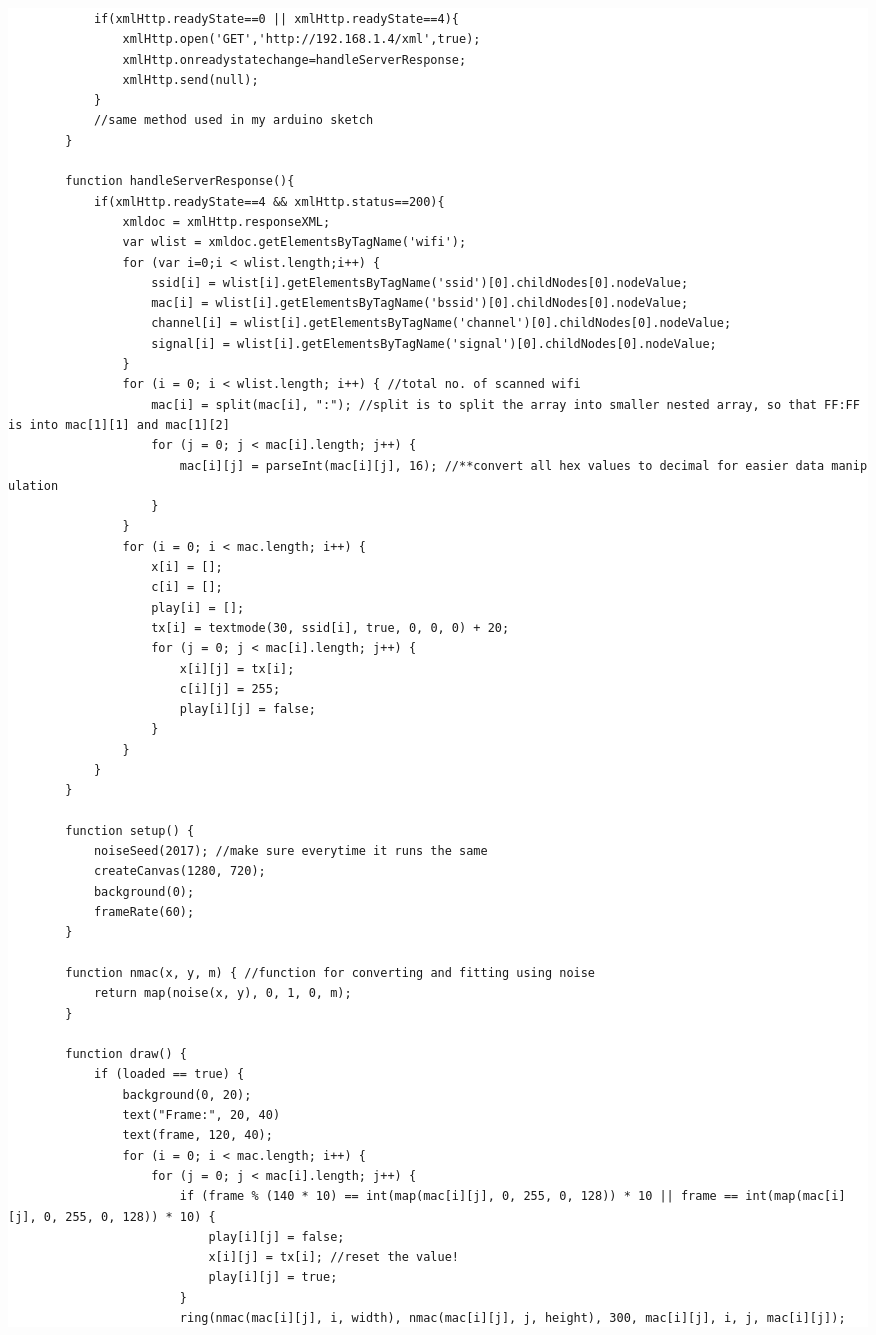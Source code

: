     			if(xmlHttp.readyState==0 || xmlHttp.readyState==4){
    				xmlHttp.open('GET','http://192.168.1.4/xml',true);
    				xmlHttp.onreadystatechange=handleServerResponse;
    				xmlHttp.send(null);
    			}
    			//same method used in my arduino sketch
    		}
    
    		function handleServerResponse(){
    			if(xmlHttp.readyState==4 && xmlHttp.status==200){
    				xmldoc = xmlHttp.responseXML;
    				var wlist = xmldoc.getElementsByTagName('wifi');
    				for (var i=0;i < wlist.length;i++) {
    					ssid[i] = wlist[i].getElementsByTagName('ssid')[0].childNodes[0].nodeValue;
    					mac[i] = wlist[i].getElementsByTagName('bssid')[0].childNodes[0].nodeValue;
    					channel[i] = wlist[i].getElementsByTagName('channel')[0].childNodes[0].nodeValue;
    					signal[i] = wlist[i].getElementsByTagName('signal')[0].childNodes[0].nodeValue;
    				}
    				for (i = 0; i < wlist.length; i++) { //total no. of scanned wifi
    					mac[i] = split(mac[i], ":"); //split is to split the array into smaller nested array, so that FF:FF is into mac[1][1] and mac[1][2]
    					for (j = 0; j < mac[i].length; j++) {
    						mac[i][j] = parseInt(mac[i][j], 16); //**convert all hex values to decimal for easier data manipulation
    					}
    				}
    				for (i = 0; i < mac.length; i++) {
    					x[i] = [];
    					c[i] = [];
    					play[i] = [];
    					tx[i] = textmode(30, ssid[i], true, 0, 0, 0) + 20;
    					for (j = 0; j < mac[i].length; j++) {
    						x[i][j] = tx[i];
    						c[i][j] = 255;
    						play[i][j] = false;
    					}
    				}
    			}
    		}
    
    		function setup() {
    			noiseSeed(2017); //make sure everytime it runs the same
    			createCanvas(1280, 720);
    			background(0);
    			frameRate(60);
    		}
    
    		function nmac(x, y, m) { //function for converting and fitting using noise
    			return map(noise(x, y), 0, 1, 0, m);
    		}
    
    		function draw() {
    			if (loaded == true) {
    				background(0, 20);
    				text("Frame:", 20, 40)
    				text(frame, 120, 40);
    				for (i = 0; i < mac.length; i++) {
    					for (j = 0; j < mac[i].length; j++) {
    						if (frame % (140 * 10) == int(map(mac[i][j], 0, 255, 0, 128)) * 10 || frame == int(map(mac[i][j], 0, 255, 0, 128)) * 10) {
    							play[i][j] = false;
    							x[i][j] = tx[i]; //reset the value!
    							play[i][j] = true;
    						}
    						ring(nmac(mac[i][j], i, width), nmac(mac[i][j], j, height), 300, mac[i][j], i, j, mac[i][j]);